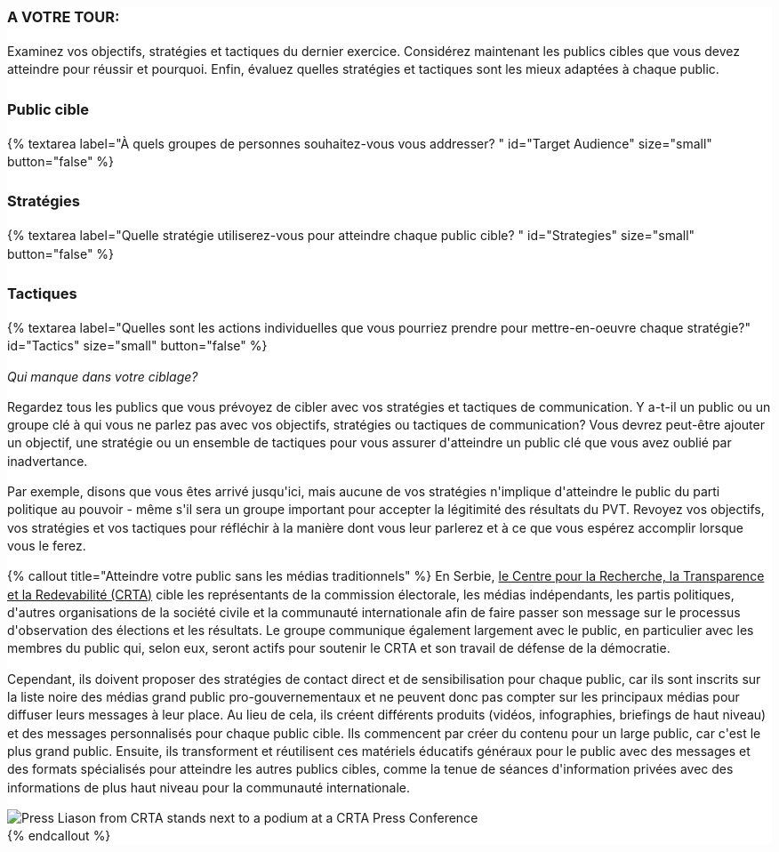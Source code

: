 ### A VOTRE TOUR:

Examinez vos objectifs, stratégies et tactiques du dernier exercice. Considérez maintenant les publics cibles que vous devez atteindre pour réussir et pourquoi. Enfin, évaluez quelles stratégies et tactiques sont les mieux adaptées à chaque public.

### Public cible

{% textarea label="À quels groupes de personnes souhaitez-vous vous addresser? " id="Target Audience" size="small" button="false" %}

### Stratégies

{% textarea label="Quelle stratégie utiliserez-vous pour atteindre chaque public cible? " id="Strategies" size="small" button="false" %}

### Tactiques

{% textarea label="Quelles sont les actions individuelles que vous pourriez prendre pour mettre-en-oeuvre chaque stratégie?" id="Tactics" size="small" button="false" %}

_Qui manque dans votre ciblage?_

Regardez tous les publics que vous prévoyez de cibler avec vos stratégies et tactiques de communication. Y a-t-il un public ou un groupe clé à qui vous ne parlez pas avec vos objectifs, stratégies ou tactiques de communication? Vous devrez peut-être ajouter un objectif, une stratégie ou un ensemble de tactiques pour vous assurer d'atteindre un public clé que vous avez oublié par inadvertance.

Par exemple, disons que vous êtes arrivé jusqu'ici, mais aucune de vos stratégies n'implique d'atteindre le public du parti politique au pouvoir - même s'il sera un groupe important pour accepter la légitimité des résultats du PVT. Revoyez vos objectifs, vos stratégies et vos tactiques pour réfléchir à la manière dont vous leur parlerez et à ce que vous espérez accomplir lorsque vous le ferez.

{% callout title="Atteindre votre public sans les médias traditionnels" %} En Serbie, [le Centre pour la Recherche, la Transparence et la Redevabilité (CRTA)](https://crta.rs/en/ "CRTA") cible les représentants de la commission électorale, les médias indépendants, les partis politiques, d'autres organisations de la société civile et la communauté internationale afin de faire passer son message sur le processus d'observation des élections et les résultats. Le groupe communique également largement avec le public, en particulier avec les membres du public qui, selon eux, seront actifs pour soutenir le CRTA et son travail de défense de la démocratie.

Cependant, ils doivent proposer des stratégies de contact direct et de sensibilisation pour chaque public, car ils sont inscrits sur la liste noire des médias grand public pro-gouvernementaux et ne peuvent donc pas compter sur les principaux médias pour diffuser leurs messages à leur place. Au lieu de cela, ils créent différents produits (vidéos, infographies, briefings de haut niveau) et des messages personnalisés pour chaque public cible. Ils commencent par créer du contenu pour un large public, car c'est le plus grand public. Ensuite, ils transforment et réutilisent ces matériels éducatifs généraux pour le public avec des messages et des formats spécialisés pour atteindre les autres publics cibles, comme la tenue de séances d'information privées avec des informations de plus haut niveau pour la communauté internationale.

![Press Liason from CRTA stands next to a podium at a CRTA Press Conference](/assets/images/A_DSC1721.jpg "Photo from CRTA, Zoran Drekalovic")  
{% endcallout %}
